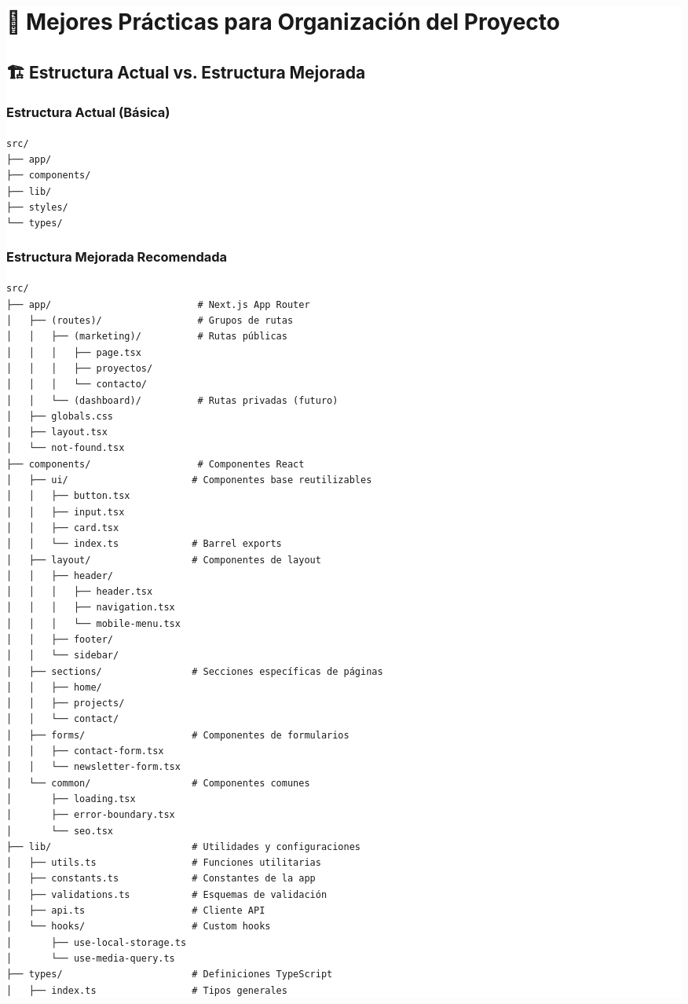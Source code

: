 # 📁 Mejores Prácticas para Organización del Proyecto

## 🏗️ Estructura Actual vs. Estructura Mejorada

### Estructura Actual (Básica)
```
src/
├── app/
├── components/
├── lib/
├── styles/
└── types/
```

### Estructura Mejorada Recomendada
```
src/
├── app/                          # Next.js App Router
│   ├── (routes)/                 # Grupos de rutas
│   │   ├── (marketing)/          # Rutas públicas
│   │   │   ├── page.tsx
│   │   │   ├── proyectos/
│   │   │   └── contacto/
│   │   └── (dashboard)/          # Rutas privadas (futuro)
│   ├── globals.css
│   ├── layout.tsx
│   └── not-found.tsx
├── components/                   # Componentes React
│   ├── ui/                      # Componentes base reutilizables
│   │   ├── button.tsx
│   │   ├── input.tsx
│   │   ├── card.tsx
│   │   └── index.ts             # Barrel exports
│   ├── layout/                  # Componentes de layout
│   │   ├── header/
│   │   │   ├── header.tsx
│   │   │   ├── navigation.tsx
│   │   │   └── mobile-menu.tsx
│   │   ├── footer/
│   │   └── sidebar/
│   ├── sections/                # Secciones específicas de páginas
│   │   ├── home/
│   │   ├── projects/
│   │   └── contact/
│   ├── forms/                   # Componentes de formularios
│   │   ├── contact-form.tsx
│   │   └── newsletter-form.tsx
│   └── common/                  # Componentes comunes
│       ├── loading.tsx
│       ├── error-boundary.tsx
│       └── seo.tsx
├── lib/                         # Utilidades y configuraciones
│   ├── utils.ts                 # Funciones utilitarias
│   ├── constants.ts             # Constantes de la app
│   ├── validations.ts           # Esquemas de validación
│   ├── api.ts                   # Cliente API
│   └── hooks/                   # Custom hooks
│       ├── use-local-storage.ts
│       └── use-media-query.ts
├── types/                       # Definiciones TypeScript
│   ├── index.ts                 # Tipos generales
```